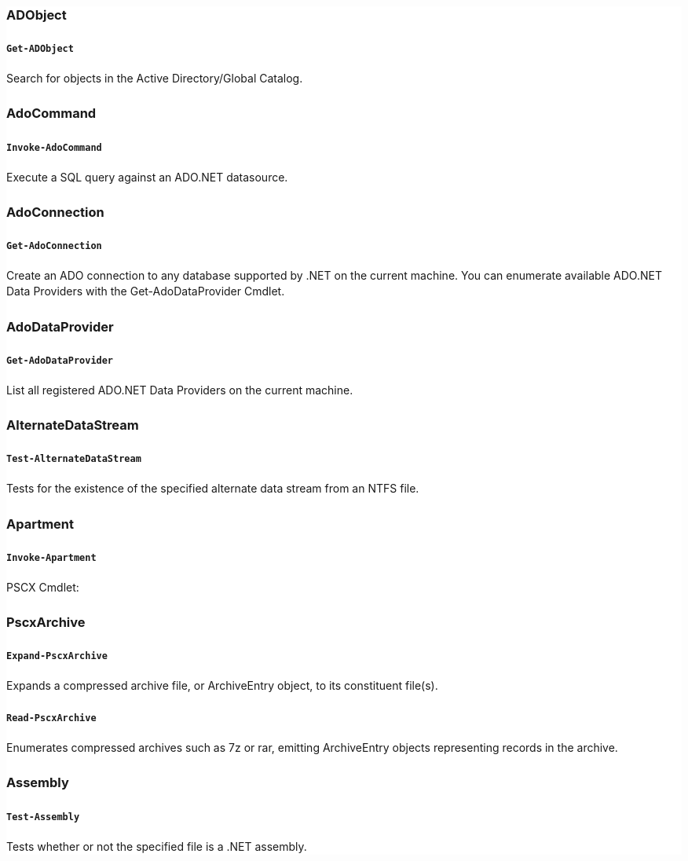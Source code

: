 ### ADObject

#### `Get-ADObject`

Search for objects in the Active Directory/Global Catalog.

### AdoCommand

#### `Invoke-AdoCommand`

Execute a SQL query against an ADO.NET datasource.

### AdoConnection

#### `Get-AdoConnection`

Create an ADO connection to any database supported by .NET on the current machine. You can enumerate available ADO.NET Data Providers with the Get-AdoDataProvider Cmdlet.

### AdoDataProvider

#### `Get-AdoDataProvider`

List all registered ADO.NET Data Providers on the current machine.

### AlternateDataStream

#### `Test-AlternateDataStream`

Tests for the existence of the specified alternate data stream from an NTFS file.

### Apartment

#### `Invoke-Apartment`

PSCX Cmdlet:

### PscxArchive

#### `Expand-PscxArchive`

Expands a compressed archive file, or ArchiveEntry object, to its constituent file(s).

#### `Read-PscxArchive`

Enumerates compressed archives such as 7z or rar, emitting ArchiveEntry objects representing records in the archive.

### Assembly

#### `Test-Assembly`

Tests whether or not the specified file is a .NET assembly.
